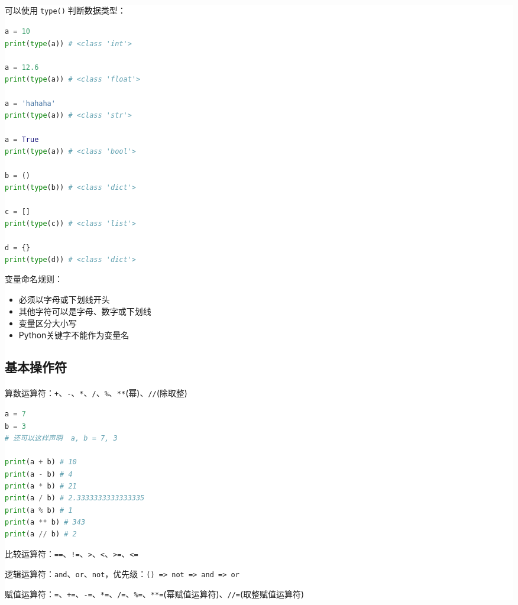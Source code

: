 可以使用 `type()` 判断数据类型：
```py
a = 10
print(type(a)) # <class 'int'>

a = 12.6
print(type(a)) # <class 'float'>

a = 'hahaha'
print(type(a)) # <class 'str'>

a = True
print(type(a)) # <class 'bool'>

b = ()
print(type(b)) # <class 'dict'>

c = []
print(type(c)) # <class 'list'>

d = {}
print(type(d)) # <class 'dict'>

```

变量命名规则：
- 必须以字母或下划线开头
- 其他字符可以是字母、数字或下划线
- 变量区分大小写
- Python关键字不能作为变量名


## 基本操作符
算数运算符：`+`、`-`、`*`、`/`、`%`、`**`(幂)、`//`(除取整)
```py
a = 7
b = 3
# 还可以这样声明  a, b = 7, 3

print(a + b) # 10
print(a - b) # 4
print(a * b) # 21
print(a / b) # 2.3333333333333335
print(a % b) # 1
print(a ** b) # 343
print(a // b) # 2
```

比较运算符：`==`、`!=`、`>`、`<`、`>=`、`<=`

逻辑运算符：`and`、`or`、`not`，优先级：`() => not => and => or`

赋值运算符：`=`、`+=`、`-=`、`*=`、`/=`、`%=`、`**=`(幂赋值运算符)、`//=`(取整赋值运算符)
